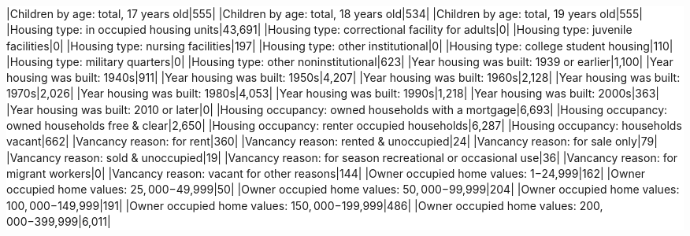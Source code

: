 |Children by age: total, 17 years old|555|
|Children by age: total, 18 years old|534|
|Children by age: total, 19 years old|555|
|Housing type: in occupied housing units|43,691|
|Housing type: correctional facility for adults|0|
|Housing type: juvenile facilities|0|
|Housing type: nursing facilities|197|
|Housing type: other institutional|0|
|Housing type: college student housing|110|
|Housing type: military quarters|0|
|Housing type: other noninstitutional|623|
|Year housing was built: 1939 or earlier|1,100|
|Year housing was built: 1940s|911|
|Year housing was built: 1950s|4,207|
|Year housing was built: 1960s|2,128|
|Year housing was built: 1970s|2,026|
|Year housing was built: 1980s|4,053|
|Year housing was built: 1990s|1,218|
|Year housing was built: 2000s|363|
|Year housing was built: 2010 or later|0|
|Housing occupancy: owned households with a mortgage|6,693|
|Housing occupancy: owned households free & clear|2,650|
|Housing occupancy: renter occupied households|6,287|
|Housing occupancy: households vacant|662|
|Vancancy reason: for rent|360|
|Vancancy reason: rented & unoccupied|24|
|Vancancy reason: for sale only|79|
|Vancancy reason: sold & unoccupied|19|
|Vancancy reason: for season recreational or occasional use|36|
|Vancancy reason: for migrant workers|0|
|Vancancy reason: vacant for other reasons|144|
|Owner occupied home values: $1-$24,999|162|
|Owner occupied home values: $25,000-$49,999|50|
|Owner occupied home values: $50,000-$99,999|204|
|Owner occupied home values: $100,000-$149,999|191|
|Owner occupied home values: $150,000-$199,999|486|
|Owner occupied home values: $200,000-$399,999|6,011|